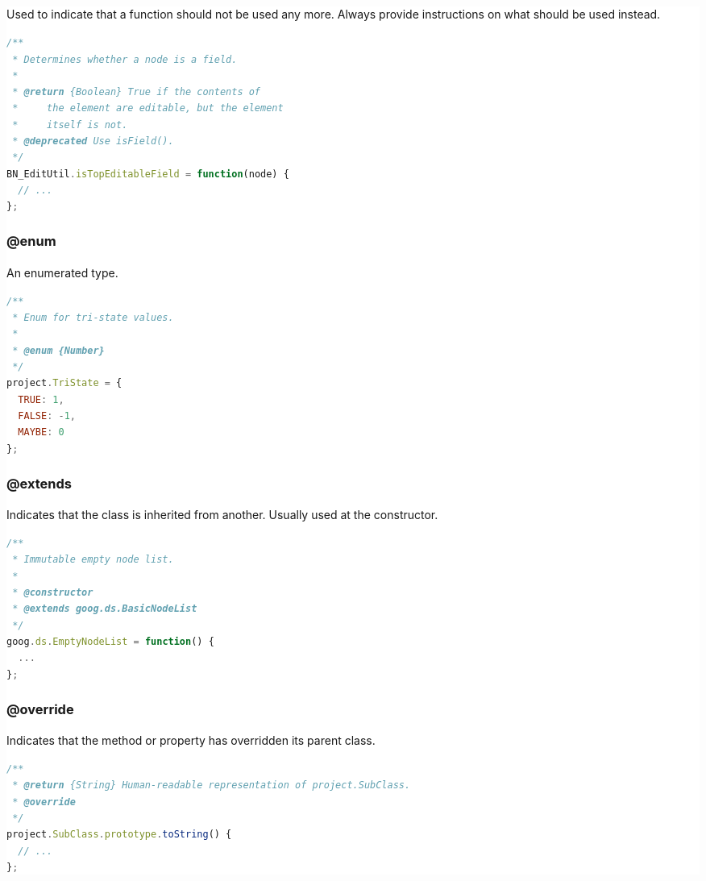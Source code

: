 Used to indicate that a function should not be used any more. Always provide instructions on what should be used instead.

``` javascript
/**
 * Determines whether a node is a field.
 *
 * @return {Boolean} True if the contents of
 *     the element are editable, but the element
 *     itself is not.
 * @deprecated Use isField().
 */
BN_EditUtil.isTopEditableField = function(node) {
  // ...
};
```

### @enum

An enumerated type.

``` javascript
/**
 * Enum for tri-state values.
 *
 * @enum {Number}
 */
project.TriState = {
  TRUE: 1,
  FALSE: -1,
  MAYBE: 0
};
```

### @extends

Indicates that the class is inherited from another. Usually used at the constructor.

``` javascript
/**
 * Immutable empty node list.
 *
 * @constructor
 * @extends goog.ds.BasicNodeList
 */
goog.ds.EmptyNodeList = function() {
  ...
};
```

### @override

Indicates that the method or property has overridden its parent class.

``` javascript
/**
 * @return {String} Human-readable representation of project.SubClass.
 * @override
 */
project.SubClass.prototype.toString() {
  // ...
};
```
